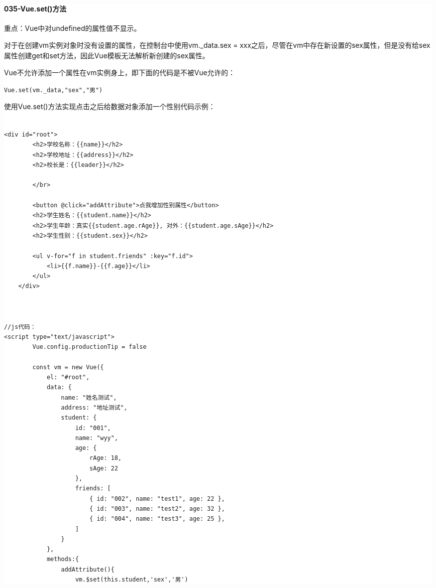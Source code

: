 


#### 035-Vue.set()方法


重点：Vue中对undefined的属性值不显示。


对于在创建vm实例对象时没有设置的属性，在控制台中使用vm._data.sex = xxx之后，尽管在vm中存在新设置的sex属性，但是没有给sex属性创建get和set方法，因此Vue模板无法解析新创建的sex属性。


Vue不允许添加一个属性在vm实例身上，即下面的代码是不被Vue允许的：
```
Vue.set(vm._data,"sex","男")

```


使用Vue.set()方法实现点击之后给数据对象添加一个性别代码示例：


```

<div id="root">
        <h2>学校名称：{{name}}</h2>
        <h2>学校地址：{{address}}</h2>
        <h2>校长是：{{leader}}</h2>

        </br>

        <button @click="addAttribute">点我增加性别属性</button>
        <h2>学生姓名：{{student.name}}</h2>
        <h2>学生年龄：真实{{student.age.rAge}}, 对外：{{student.age.sAge}}</h2>
        <h2>学生性别：{{student.sex}}</h2>

        <ul v-for="f in student.friends" :key="f.id">
            <li>{{f.name}}-{{f.age}}</li>
        </ul>
    </div>



//js代码：
<script type="text/javascript">
        Vue.config.productionTip = false

        const vm = new Vue({
            el: "#root",
            data: {
                name: "姓名测试",
                address: "地址测试",
                student: {
                    id: "001",
                    name: "wyy",
                    age: {
                        rAge: 18,
                        sAge: 22
                    },
                    friends: [
                        { id: "002", name: "test1", age: 22 },
                        { id: "003", name: "test2", age: 32 },
                        { id: "004", name: "test3", age: 25 },
                    ]
                }
            },
            methods:{
                addAttribute(){
                    vm.$set(this.student,'sex','男')
```